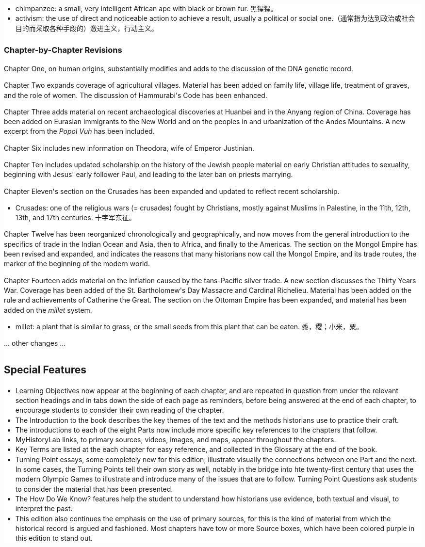 * chimpanzee: a small, very intelligent African ape with black or brown fur. 黑猩猩。
* activism: the use of direct and noticeable action to achieve a result, usually a political or social one.（通常指为达到政治或社会目的而采取各种手段的）激进主义，行动主义。

### Chapter-by-Chapter Revisions
Chapter One, on human origins, substantially modifies and adds to the discussion of the DNA genetic record.

Chapter Two expands coverage of agricultural villages. Material has been added on family life, village life, treatment of graves, and the role of women. The discussion of Hammurabi's Code has been enhanced.

Chapter Three adds material on recent archaeological discoveries at Huanbei and in the Anyang region of China. Coverage has been added on Eurasian immigrants to the New World and on the peoples in and urbanization of the Andes Mountains. A new excerpt from the *Popol Vuh* has been included.

Chapter Six includes new information on Theodora, wife of Emperor Justinian.

Chapter Ten includes updated scholarship on the history of the Jewish people material on early Christian attitudes to sexuality, beginning with Jesus' early follower Paul, and leading to the later ban on priests marrying.

Chapter Eleven's section on the Crusades has been expanded and updated to reflect recent scholarship.

* Crusades: one of the religious wars (= crusades) fought by Christians, mostly against Muslims in Palestine, in the 11th, 12th, 13th, and 17th centuries. 十字军东征。

Chapter Twelve has been reorganized chronologically and geographically, and now moves from the general introduction to the specifics of trade in the Indian Ocean and Asia, then to Africa, and finally to the Americas. The section on the Mongol Empire has been revised and expanded, and indicates the reasons that many historians now call the Mongol Empire, and its trade routes, the marker of the beginning of the modern world.

Chapter Fourteen adds material on the inflation caused by the tans-Pacific silver trade. A new section discusses the Thirty Years War. Coverage has been added of the St. Bartholomew's Day Massacre and Cardinal Richelieu. Material has been added on the rule and achievements of Catherine the Great. The section on the Ottoman Empire has been expanded, and material has been added on the *millet* system.

* millet: a plant that is similar to grass, or the small seeds from this plant that can be eaten. 黍，稷；小米，粟。

... other changes ...

## Special Features
* Learning Objectives now appear at the beginning of each chapter, and are repeated in question from under the relevant section headings and in tabs down the side of each page as reminders, before being answered at the end of each chapter, to encourage students to consider their own reading of the chapter.
* The Introduction to the book describes the key themes of the text and the methods historians use to practice their craft.
* The introductions to each of the eight Parts now include more specific key references to the chapters that follow.
* MyHistoryLab links, to primary sources, videos, images, and maps, appear throughout the chapters.
* Key Terms are listed at the each chapter for easy reference, and collected in the Glossary at the end of the book.
* Turning Point essays, some completely new for this edition, illustrate visually the connections between one Part and the next. In some cases, the Turning Points tell their own story as well, notably in the bridge into hte twenty-first century that uses the modern Olympic Games to illustrate and introduce many of the issues that are to follow. Turning Point Questions ask students to consider the material that has been presented.
* The How Do We Know? features help the student to understand how historians use evidence, both textual and visual, to interpret the past.
* This edition also continues the emphasis on the use of primary sources, for this is the kind of material from which the historical record is argued and fashioned. Most chapters have tow or more Source boxes, which have been colored purple in this edition to stand out.